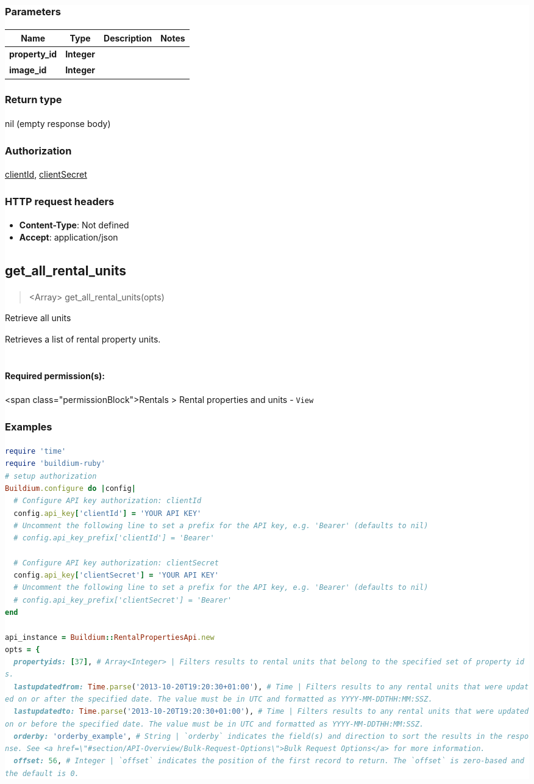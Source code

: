 ### Parameters

| Name | Type | Description | Notes |
| ---- | ---- | ----------- | ----- |
| **property_id** | **Integer** |  |  |
| **image_id** | **Integer** |  |  |

### Return type

nil (empty response body)

### Authorization

[clientId](../README.md#clientId), [clientSecret](../README.md#clientSecret)

### HTTP request headers

- **Content-Type**: Not defined
- **Accept**: application/json


## get_all_rental_units

> <Array<RentalUnitMessage>> get_all_rental_units(opts)

Retrieve all units

Retrieves a list of rental property units.  <br /><br /><h4>Required permission(s):</h4><span class=\"permissionBlock\">Rentals > Rental properties and units</span> - `View`

### Examples

```ruby
require 'time'
require 'buildium-ruby'
# setup authorization
Buildium.configure do |config|
  # Configure API key authorization: clientId
  config.api_key['clientId'] = 'YOUR API KEY'
  # Uncomment the following line to set a prefix for the API key, e.g. 'Bearer' (defaults to nil)
  # config.api_key_prefix['clientId'] = 'Bearer'

  # Configure API key authorization: clientSecret
  config.api_key['clientSecret'] = 'YOUR API KEY'
  # Uncomment the following line to set a prefix for the API key, e.g. 'Bearer' (defaults to nil)
  # config.api_key_prefix['clientSecret'] = 'Bearer'
end

api_instance = Buildium::RentalPropertiesApi.new
opts = {
  propertyids: [37], # Array<Integer> | Filters results to rental units that belong to the specified set of property ids.
  lastupdatedfrom: Time.parse('2013-10-20T19:20:30+01:00'), # Time | Filters results to any rental units that were updated on or after the specified date. The value must be in UTC and formatted as YYYY-MM-DDTHH:MM:SSZ.
  lastupdatedto: Time.parse('2013-10-20T19:20:30+01:00'), # Time | Filters results to any rental units that were updated on or before the specified date. The value must be in UTC and formatted as YYYY-MM-DDTHH:MM:SSZ.
  orderby: 'orderby_example', # String | `orderby` indicates the field(s) and direction to sort the results in the response. See <a href=\"#section/API-Overview/Bulk-Request-Options\">Bulk Request Options</a> for more information.
  offset: 56, # Integer | `offset` indicates the position of the first record to return. The `offset` is zero-based and the default is 0.
```